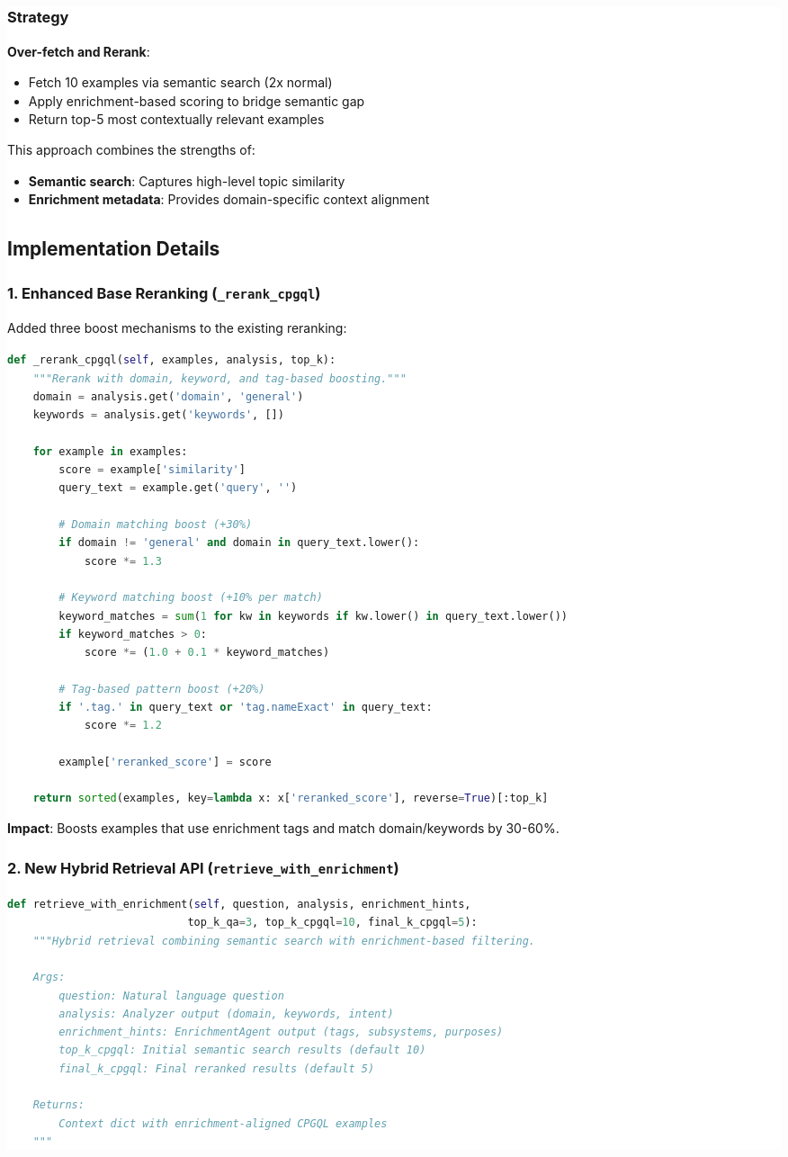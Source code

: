 ### Strategy

**Over-fetch and Rerank**:
- Fetch 10 examples via semantic search (2x normal)
- Apply enrichment-based scoring to bridge semantic gap
- Return top-5 most contextually relevant examples

This approach combines the strengths of:
- **Semantic search**: Captures high-level topic similarity
- **Enrichment metadata**: Provides domain-specific context alignment

## Implementation Details

### 1. Enhanced Base Reranking (`_rerank_cpgql`)

Added three boost mechanisms to the existing reranking:

```python
def _rerank_cpgql(self, examples, analysis, top_k):
    """Rerank with domain, keyword, and tag-based boosting."""
    domain = analysis.get('domain', 'general')
    keywords = analysis.get('keywords', [])

    for example in examples:
        score = example['similarity']
        query_text = example.get('query', '')

        # Domain matching boost (+30%)
        if domain != 'general' and domain in query_text.lower():
            score *= 1.3

        # Keyword matching boost (+10% per match)
        keyword_matches = sum(1 for kw in keywords if kw.lower() in query_text.lower())
        if keyword_matches > 0:
            score *= (1.0 + 0.1 * keyword_matches)

        # Tag-based pattern boost (+20%)
        if '.tag.' in query_text or 'tag.nameExact' in query_text:
            score *= 1.2

        example['reranked_score'] = score

    return sorted(examples, key=lambda x: x['reranked_score'], reverse=True)[:top_k]
```

**Impact**: Boosts examples that use enrichment tags and match domain/keywords by 30-60%.

### 2. New Hybrid Retrieval API (`retrieve_with_enrichment`)

```python
def retrieve_with_enrichment(self, question, analysis, enrichment_hints,
                            top_k_qa=3, top_k_cpgql=10, final_k_cpgql=5):
    """Hybrid retrieval combining semantic search with enrichment-based filtering.

    Args:
        question: Natural language question
        analysis: Analyzer output (domain, keywords, intent)
        enrichment_hints: EnrichmentAgent output (tags, subsystems, purposes)
        top_k_cpgql: Initial semantic search results (default 10)
        final_k_cpgql: Final reranked results (default 5)

    Returns:
        Context dict with enrichment-aligned CPGQL examples
    """
```